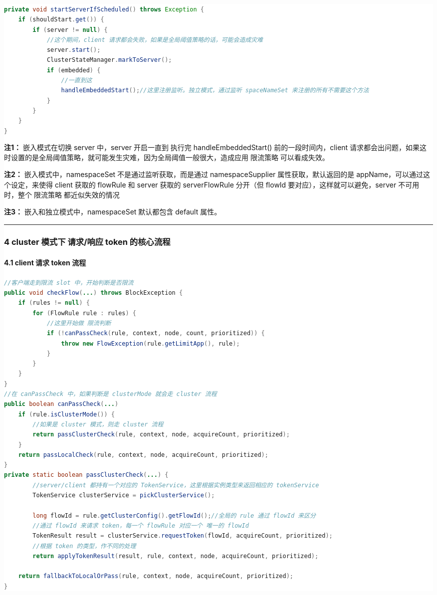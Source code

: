   ```java
  private void startServerIfScheduled() throws Exception {
      if (shouldStart.get()) {
          if (server != null) {
              //这个期间，client 请求都会失败，如果是全局阈值策略的话，可能会造成灾难
              server.start();
              ClusterStateManager.markToServer();
              if (embedded) {
                  //一直到这
                  handleEmbeddedStart();//这里注册监听。独立模式，通过监听 spaceNameSet 来注册的所有不需要这个方法
              }
          }
      }
  }
  ```

**注1：** 嵌入模式在切换 server 中，server 开启一直到 执行完 handleEmbeddedStart() 前的一段时间内，client 请求都会出问题，如果这时设置的是全局阈值策略，就可能发生灾难，因为全局阈值一般很大，造成应用 限流策略 可以看成失效。

**注2：** 嵌入模式中，namespaceSet 不是通过监听获取，而是通过 namespaceSupplier 属性获取，默认返回的是 appName，可以通过这个设定，来使得 client 获取的 flowRule 和 server 获取的 serverFlowRule 分开（但 flowId 要对应），这样就可以避免，server 不可用时，整个 限流策略 都近似失效的情况

**注3：** 嵌入和独立模式中，namespaceSet 默认都包含 default 属性。

---

### 4 cluster 模式下 请求/响应 token 的核心流程

#### 4.1 client 请求 token 流程

```java
//客户端走到限流 slot 中，开始判断是否限流
public void checkFlow(...) throws BlockException {
    if (rules != null) {
        for (FlowRule rule : rules) {
            //这里开始做 限流判断
            if (!canPassCheck(rule, context, node, count, prioritized)) {
                throw new FlowException(rule.getLimitApp(), rule);
            }
        }
    }
}
//在 canPassCheck 中，如果判断是 clusterMode 就会走 cluster 流程
public boolean canPassCheck(...)
    if (rule.isClusterMode()) {
        //如果是 cluster 模式，则走 cluster 流程
        return passClusterCheck(rule, context, node, acquireCount, prioritized);
    }
    return passLocalCheck(rule, context, node, acquireCount, prioritized);
}
private static boolean passClusterCheck(...) {
        //server/client 都持有一个对应的 TokenService，这里根据实例类型来返回相应的 tokenService
        TokenService clusterService = pickClusterService();

        long flowId = rule.getClusterConfig().getFlowId();//全局的 rule 通过 flowId 来区分
        //通过 flowId 来请求 token，每一个 flowRule 对应一个 唯一的 flowId
        TokenResult result = clusterService.requestToken(flowId, acquireCount, prioritized);
    	//根据 token 的类型，作不同的处理
        return applyTokenResult(result, rule, context, node, acquireCount, prioritized);

    return fallbackToLocalOrPass(rule, context, node, acquireCount, prioritized);
}
```
